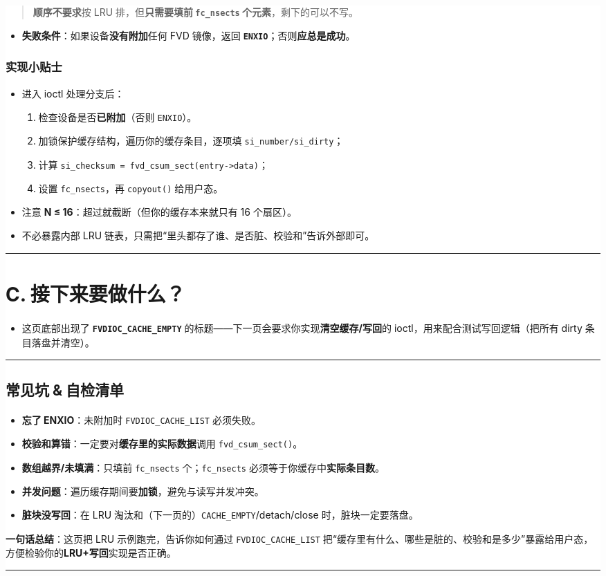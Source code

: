 

  > **顺序不要求**按 LRU 排，但**只需要填前 `fc_nsects` 个元素**，剩下的可以不写。

* **失败条件**：如果设备**没有附加**任何 FVD 镜像，返回 **`ENXIO`**；否则**应总是成功**。



### 实现小贴士



* 进入 ioctl 处理分支后：



  1. 检查设备是否**已附加**（否则 `ENXIO`）。

  2. 加锁保护缓存结构，遍历你的缓存条目，逐项填 `si_number/si_dirty`；

  3. 计算 `si_checksum = fvd_csum_sect(entry->data)`；

  4. 设置 `fc_nsects`，再 `copyout()` 给用户态。

* 注意 **N ≤ 16**：超过就截断（但你的缓存本来就只有 16 个扇区）。

* 不必暴露内部 LRU 链表，只需把“里头都存了谁、是否脏、校验和”告诉外部即可。



---



# C. 接下来要做什么？



* 这页底部出现了 **`FVDIOC_CACHE_EMPTY`** 的标题——下一页会要求你实现**清空缓存/写回**的 ioctl，用来配合测试写回逻辑（把所有 dirty 条目落盘并清空）。



---



## 常见坑 & 自检清单



* **忘了 ENXIO**：未附加时 `FVDIOC_CACHE_LIST` 必须失败。

* **校验和算错**：一定要对**缓存里的实际数据**调用 `fvd_csum_sect()`。

* **数组越界/未填满**：只填前 `fc_nsects` 个；`fc_nsects` 必须等于你缓存中**实际条目数**。

* **并发问题**：遍历缓存期间要**加锁**，避免与读写并发冲突。

* **脏块没写回**：在 LRU 淘汰和（下一页的）`CACHE_EMPTY`/detach/close 时，脏块一定要落盘。



**一句话总结**：这页把 LRU 示例跑完，告诉你如何通过 `FVDIOC_CACHE_LIST` 把“缓存里有什么、哪些是脏的、校验和是多少”暴露给用户态，方便检验你的**LRU+写回**实现是否正确。


---
